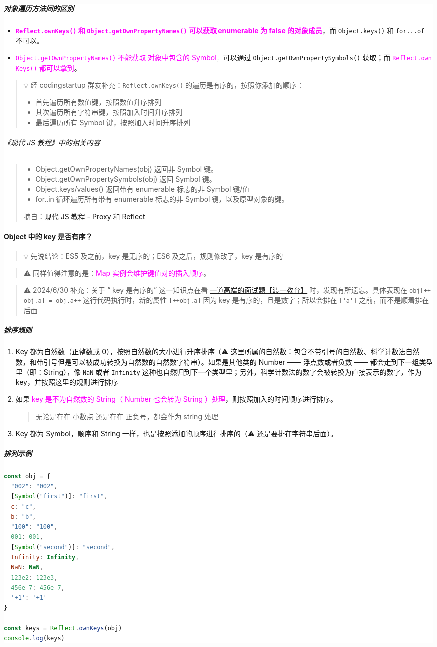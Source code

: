 ##### 对象遍历方法间的区别

- <font color=fuchsia>**`Reflect.ownKeys()` 和 `Object.getOwnPropertyNames()` 可以获取 enumerable 为 false 的对象成员**</font>，而 `Object.keys()` 和 `for...of` 不可以。

- <font color=fuchsia>`Object.getOwnPropertyNames()` 不能获取 对象中包含的 Symbol</font>，可以通过 `Object.getOwnPropertySymbols()` 获取；而 <font color=fuchsia>`Reflect.ownKeys()` 都可以拿到</font>。

 >💡 经 codingstartup 群友补充：`Reflect.ownKeys()` 的遍历是有序的，按照你添加的顺序：
 >
 >-  首先遍历所有数值键，按照数值升序排列
 >- 其次遍历所有字符串键，按照加入时间升序排列
 >- 最后遍历所有 Symbol 键，按照加入时间升序排列

###### 《现代 JS 教程》中的相关内容

> -   Object.getOwnPropertyNames(obj) 返回非 Symbol 键。
> -   Object.getOwnPropertySymbols(obj) 返回 Symbol 键。
> -   Object.keys/values() 返回带有 enumerable 标志的非 Symbol 键/值
> -   for..in 循环遍历所有带有 enumerable 标志的非 Symbol 键，以及原型对象的键。
>
> 摘自：[现代 JS 教程 - Proxy 和 Reflect](https://zh.javascript.info/proxy)

#### Object 中的 key 是否有序？

> 💡 先说结论：ES5 及之前，key 是无序的；ES6 及之后，规则修改了，key 是有序的

> ⚠️ 同样值得注意的是：<font color=fuchsia>Map 实例会维护键值对的插入顺序</font>。

> ⚠️  2024/6/30 补充：关于 “ key 是有序的” 这一知识点在看 [一道高端的面试题【渡一教育】](https://www.bilibili.com/video/BV1dw4m1e7Pk) 时，发现有所遗忘。具体表现在 `obj[++obj.a] = obj.a++` 这行代码执行时，新的属性 `[++obj.a]` 因为 key 是有序的，且是数字；所以会排在 `['a']` 之前，而不是顺着排在后面

##### 排序规则

1. Key 都为自然数（正整数或 0），按照自然数的大小进行升序排序（⚠️ 这里所属的自然数：包含不带引号的自然数、科学计数法自然数，和带引号但是可以被成功转换为自然数的自然数字符串）。如果是其他类的 Number —— 浮点数或者负数 —— 都会走到下一组类型里（即：String），像 `NaN` 或者 `Infinity` 这种也自然归到下一个类型里；另外，科学计数法的数字会被转换为直接表示的数字，作为 key，并按照这里的规则进行排序

2. 如果 <font color=fuchsia>key 是不为自然数的 String（ Number 也会转为 String ）处理</font>，则按照加入的时间顺序进行排序。

   > 无论是存在 小数点 还是存在 正负号，都会作为 string 处理

3. Key 都为 Symbol，顺序和 String 一样，也是按照添加的顺序进行排序的（⚠️ 还是要排在字符串后面）。

##### 排列示例

```js
const obj = {
  "002": "002",
  [Symbol("first")]: "first",
  c: "c",
  b: "b",
  "100": "100",
  001: 001,
  [Symbol("second")]: "second",
  Infinity: Infinity,
  NaN: NaN,
  123e2: 123e3,
  456e-7: 456e-7,
  '+1': '+1'
}

const keys = Reflect.ownKeys(obj)
console.log(keys)
```
